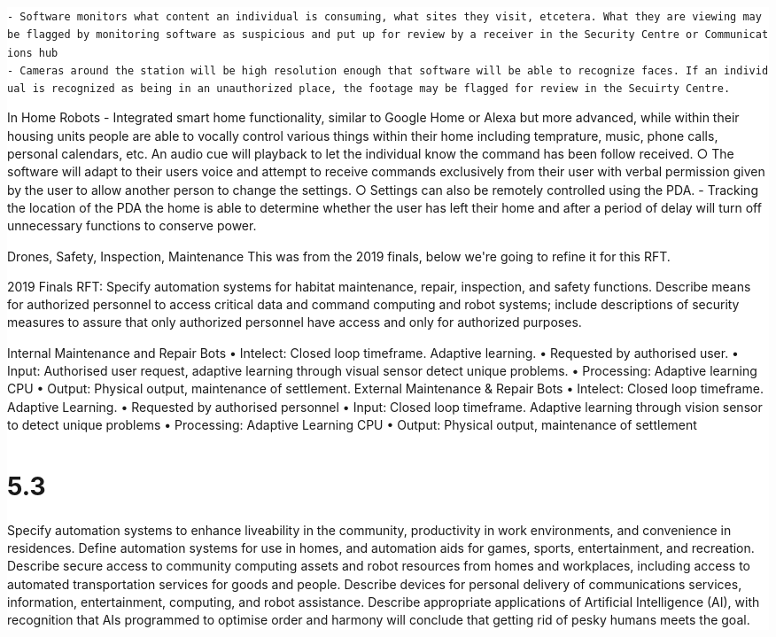 	- Software monitors what content an individual is consuming, what sites they visit, etcetera. What they are viewing may be flagged by monitoring software as suspicious and put up for review by a receiver in the Security Centre or Communications hub
	- Cameras around the station will be high resolution enough that software will be able to recognize faces. If an individual is recognized as being in an unauthorized place, the footage may be flagged for review in the Secuirty Centre. 
In Home Robots
	- Integrated smart home functionality, similar to Google Home or Alexa but more advanced, while within their housing units people are able to vocally control various things within their home including temprature, music, phone calls, personal calendars, etc. An audio cue will playback to let the individual know the command has been follow received.
		○ The software will adapt to their users voice and attempt to receive commands exclusively from their user with verbal permission given by the user to allow another person to change the settings. 
		○ Settings can also be remotely controlled using the PDA.
	- Tracking the location of the PDA the home is able to determine whether the user has left their home and after a period of delay will turn off unnecessary functions to conserve power.



Drones, Safety, Inspection, Maintenance
This was from the 2019 finals, below we're going to refine it for this RFT.

2019 Finals
RFT:
Specify automation systems for habitat maintenance, repair, inspection, and safety functions. Describe means for authorized personnel to access critical data and command computing and robot systems; include descriptions of security measures to assure that only authorized personnel have access and only for authorized purposes. 

Internal Maintenance and Repair Bots
	• Intelect: Closed loop timeframe. Adaptive learning.
	• Requested by authorised user.
	• Input: Authorised user request, adaptive learning through visual sensor detect unique problems.
	• Processing: Adaptive learning CPU
	• Output: Physical output, maintenance of settlement.
External Maintenance & Repair Bots
	• Intelect: Closed loop timeframe. Adaptive Learning.
	• Requested by authorised personnel
	• Input: Closed loop timeframe. Adaptive learning through vision sensor to detect unique problems
	• Processing: Adaptive Learning CPU
	• Output: Physical output, maintenance of settlement


# 5.3
Specify automation systems to enhance liveability in the community, productivity in work environments, and
convenience in residences. Define automation systems for use in homes, and automation aids for games, sports,
entertainment, and recreation. Describe secure access to community computing assets and robot resources from homes
and workplaces, including access to automated transportation services for goods and people. Describe devices for
personal delivery of communications services, information, entertainment, computing, and robot assistance. Describe
appropriate applications of Artificial Intelligence (AI), with recognition that AIs programmed to optimise order and
harmony will conclude that getting rid of pesky humans meets the goal.
